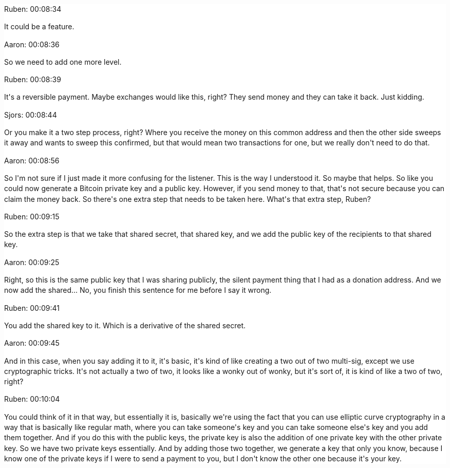 Ruben: 00:08:34

It could be a feature.

Aaron: 00:08:36

So we need to add one more level.

Ruben: 00:08:39

It's a reversible payment.
Maybe exchanges would like this, right?
They send money and they can take it back.
Just kidding.

Sjors: 00:08:44

Or you make it a two step process, right?
Where you receive the money on this common address and then the other side sweeps it away and wants to sweep this confirmed, but that would mean two transactions for one, but we really don't need to do that.

Aaron: 00:08:56

So I'm not sure if I just made it more confusing for the listener.
This is the way I understood it.
So maybe that helps.
So like you could now generate a Bitcoin private key and a public key.
However, if you send money to that, that's not secure because you can claim the money back.
So there's one extra step that needs to be taken here.
What's that extra step, Ruben?

Ruben: 00:09:15

So the extra step is that we take that shared secret, that shared key, and we add the public key of the recipients to that shared key.

Aaron: 00:09:25

Right, so this is the same public key that I was sharing publicly, the silent payment thing that I had as a donation address.
And we now add the shared...
No, you finish this sentence for me before I say it wrong.

Ruben: 00:09:41

You add the shared key to it.
Which is a derivative of the shared secret.

Aaron: 00:09:45

And in this case, when you say adding it to it, it's basic, it's kind of like creating a two out of two multi-sig, except we use cryptographic tricks.
It's not actually a two of two, it looks like a wonky out of wonky, but it's sort of, it is kind of like a two of two, right?

Ruben: 00:10:04

You could think of it in that way, but essentially it is, basically we're using the fact that you can use elliptic curve cryptography in a way that is basically like regular math, where you can take someone's key and you can take someone else's key and you add them together.
And if you do this with the public keys, the private key is also the addition of one private key with the other private key.
So we have two private keys essentially.
And by adding those two together, we generate a key that only you know, because I know one of the private keys if I were to send a payment to you, but I don't know the other one because it's your key.
